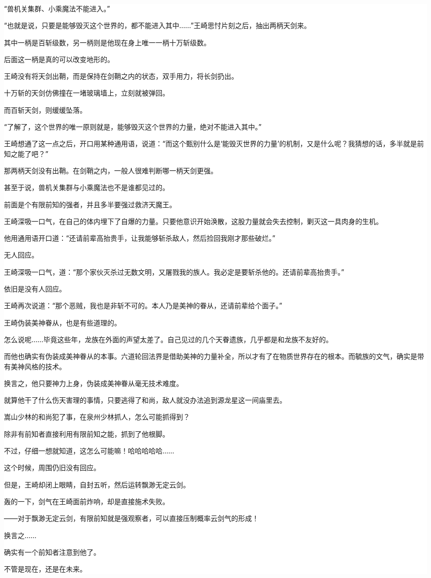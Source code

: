   “兽机关集群、小乘魔法不能进入。”

  “也就是说，只要是能够毁灭这个世界的，都不能进入其中……”王崎思忖片刻之后，抽出两柄天剑来。

  其中一柄是百斩级数，另一柄则是他现在身上唯一一柄十万斩级数。

  后面这一柄是真的可以改变地形的。

  王崎没有将天剑出鞘，而是保持在剑鞘之内的状态，双手用力，将长剑扔出。

  十万斩的天剑仿佛撞在一堵玻璃墙上，立刻就被弹回。

  而百斩天剑，则缓缓坠落。

  “了解了，这个世界的唯一原则就是，能够毁灭这个世界的力量，绝对不能进入其中。”

  王崎想通了这一点之后，开口用某种通用语，说道：“而这个甄别什么是‘能毁灭世界的力量’的机制，又是什么呢？我猜想的话，多半就是前知之能了吧？”

  那两柄天剑没有出鞘。在剑鞘之内，一般人很难判断哪一柄天剑更强。

  甚至于说，兽机关集群与小乘魔法也不是谁都见过的。

  前面是个有限前知的强者，并且多半要强过救济天魔王。

  王崎深吸一口气，在自己的体内埋下了自爆的力量。只要他意识开始涣散，这股力量就会失去控制，剿灭这一具肉身的生机。

  他用通用语开口道：“还请前辈高抬贵手，让我能够斩杀敌人，然后捡回我刚才那些破烂。”

  无人回应。

  王崎深吸一口气，道：“那个家伙灭杀过无数文明，又屠戮我的族人。我必定是要斩杀他的。还请前辈高抬贵手。”

  依旧是没有人回应。

  王崎再次说道：“那个恶贼，我也是非斩不可的。本人乃是美神的眷从，还请前辈给个面子。”

  王崎伪装美神眷从，也是有些道理的。

  怎么说呢……毕竟这些年，龙族在外面的声望太差了。自己见过的几个天眷遗族，几乎都是和龙族不友好的。

  而他也确实有伪装成美神眷从的本事。六道轮回法界是借助美神的力量补全，所以才有了在物质世界存在的根本。而毓族的文气，确实是带有美神风格的技术。

  换言之，他只要神力上身，伪装成美神眷从毫无技术难度。

  就算他干了什么伤天害理的事情，只要逃得了和尚，敌人就没办法追到源龙星这一间庙里去。

  嵩山少林的和尚犯了事，在泉州少林抓人，怎么可能抓得到？

  除非有前知者直接利用有限前知之能，抓到了他根脚。

  不过，仔细一想就知道，这怎么可能嘛！哈哈哈哈哈……

  这个时候，周围仍旧没有回应。

  但是，王崎却闭上眼睛，自封五听，然后运转飘渺无定云剑。

  轰的一下，剑气在王崎面前炸响，却是直接施术失败。

  ——对于飘渺无定云剑，有限前知就是强观察者，可以直接压制概率云剑气的形成！

  换言之……

  确实有一个前知者注意到他了。

  不管是现在，还是在未来。
